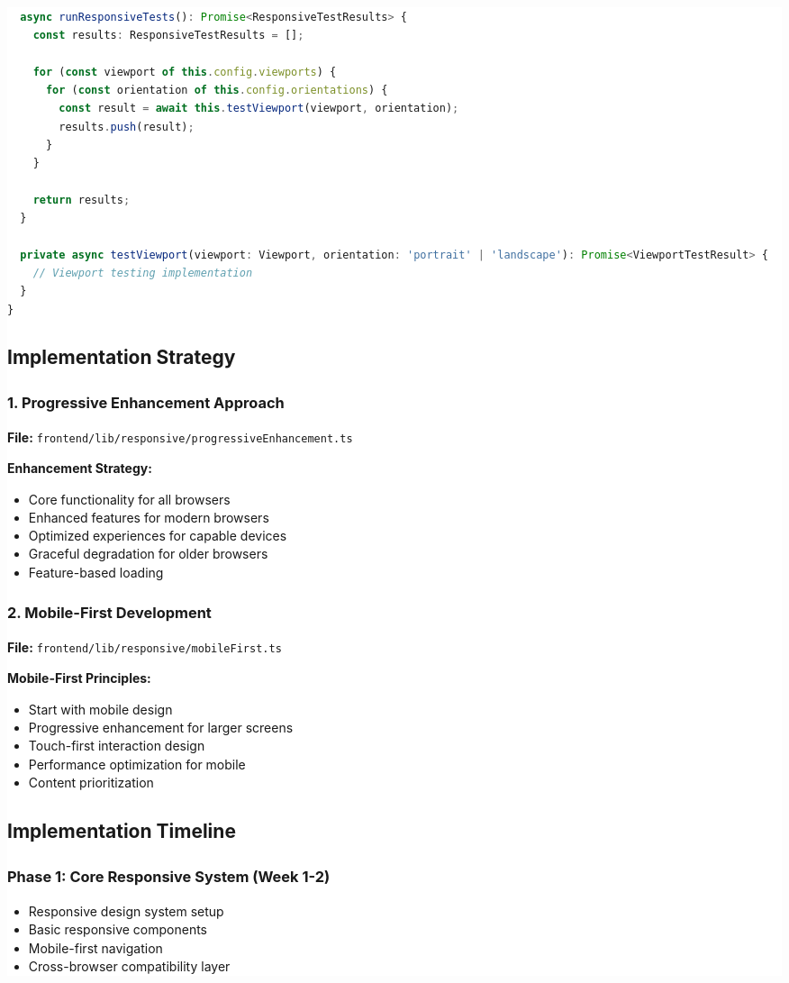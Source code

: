 ```typescript
  async runResponsiveTests(): Promise<ResponsiveTestResults> {
    const results: ResponsiveTestResults = [];
    
    for (const viewport of this.config.viewports) {
      for (const orientation of this.config.orientations) {
        const result = await this.testViewport(viewport, orientation);
        results.push(result);
      }
    }
    
    return results;
  }
  
  private async testViewport(viewport: Viewport, orientation: 'portrait' | 'landscape'): Promise<ViewportTestResult> {
    // Viewport testing implementation
  }
}
```

## Implementation Strategy

### 1. Progressive Enhancement Approach

**File:** `frontend/lib/responsive/progressiveEnhancement.ts`

**Enhancement Strategy:**
- Core functionality for all browsers
- Enhanced features for modern browsers
- Optimized experiences for capable devices
- Graceful degradation for older browsers
- Feature-based loading

### 2. Mobile-First Development

**File:** `frontend/lib/responsive/mobileFirst.ts`

**Mobile-First Principles:**
- Start with mobile design
- Progressive enhancement for larger screens
- Touch-first interaction design
- Performance optimization for mobile
- Content prioritization

## Implementation Timeline

### Phase 1: Core Responsive System (Week 1-2)
- Responsive design system setup
- Basic responsive components
- Mobile-first navigation
- Cross-browser compatibility layer
